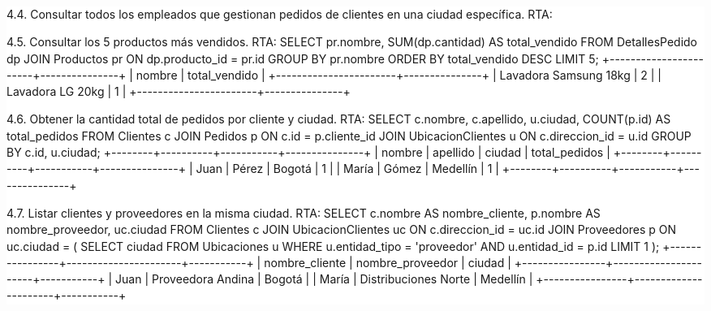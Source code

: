 4.4. Consultar todos los empleados que gestionan pedidos de clientes en una ciudad específica. 
RTA:

4.5. Consultar los 5 productos más vendidos. 
RTA:
SELECT pr.nombre, SUM(dp.cantidad) AS total_vendido
FROM DetallesPedido dp
JOIN Productos pr ON dp.producto_id = pr.id
GROUP BY pr.nombre
ORDER BY total_vendido DESC
LIMIT 5;
+-----------------------+---------------+
| nombre                | total_vendido |
+-----------------------+---------------+
| Lavadora Samsung 18kg |             2 |
| Lavadora LG 20kg      |             1 |
+-----------------------+---------------+

4.6. Obtener la cantidad total de pedidos por cliente y ciudad. 
RTA:
SELECT c.nombre, c.apellido, u.ciudad, COUNT(p.id) AS total_pedidos
FROM Clientes c
JOIN Pedidos p ON c.id = p.cliente_id
JOIN UbicacionClientes u ON c.direccion_id = u.id
GROUP BY c.id, u.ciudad;
+--------+----------+-----------+---------------+
| nombre | apellido | ciudad    | total_pedidos |
+--------+----------+-----------+---------------+
| Juan   | Pérez    | Bogotá    |             1 |
| María  | Gómez    | Medellín  |             1 |
+--------+----------+-----------+---------------+

4.7. Listar clientes y proveedores en la misma ciudad. 
RTA:
SELECT c.nombre AS nombre_cliente, p.nombre AS nombre_proveedor, uc.ciudad
FROM Clientes c
JOIN UbicacionClientes uc ON c.direccion_id = uc.id
JOIN Proveedores p ON uc.ciudad = (
    SELECT ciudad FROM Ubicaciones u 
    WHERE u.entidad_tipo = 'proveedor' AND u.entidad_id = p.id LIMIT 1
);
+----------------+----------------------+-----------+
| nombre_cliente | nombre_proveedor     | ciudad    |
+----------------+----------------------+-----------+
| Juan           | Proveedora Andina    | Bogotá    |
| María          | Distribuciones Norte | Medellín  |
+----------------+----------------------+-----------+
